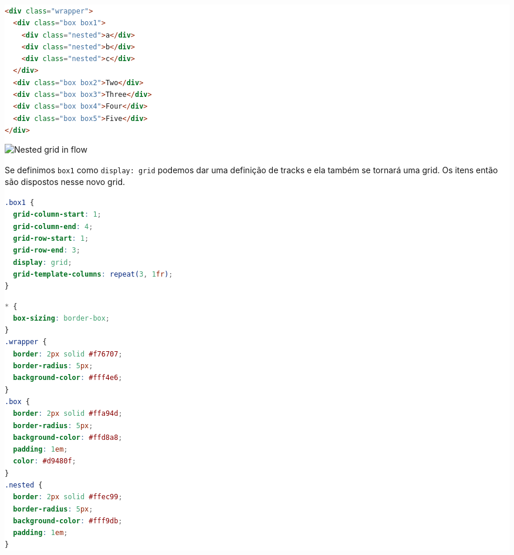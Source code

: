 ```html
<div class="wrapper">
  <div class="box box1">
    <div class="nested">a</div>
    <div class="nested">b</div>
    <div class="nested">c</div>
  </div>
  <div class="box box2">Two</div>
  <div class="box box3">Three</div>
  <div class="box box4">Four</div>
  <div class="box box5">Five</div>
</div>
```

![Nested grid in flow](1_nested_grids_in_flow.png)

Se definimos `box1` como `display: grid` podemos dar uma definição de tracks e ela também se tornará uma grid. Os itens então são dispostos nesse novo grid.

```css
.box1 {
  grid-column-start: 1;
  grid-column-end: 4;
  grid-row-start: 1;
  grid-row-end: 3;
  display: grid;
  grid-template-columns: repeat(3, 1fr);
}
```

```css hidden
* {
  box-sizing: border-box;
}
.wrapper {
  border: 2px solid #f76707;
  border-radius: 5px;
  background-color: #fff4e6;
}
.box {
  border: 2px solid #ffa94d;
  border-radius: 5px;
  background-color: #ffd8a8;
  padding: 1em;
  color: #d9480f;
}
.nested {
  border: 2px solid #ffec99;
  border-radius: 5px;
  background-color: #fff9db;
  padding: 1em;
}
```
